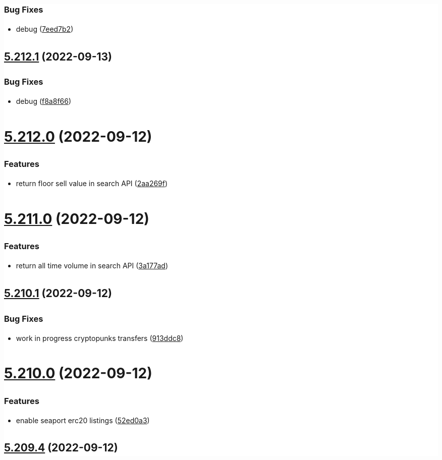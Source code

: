 ### Bug Fixes

- debug ([7eed7b2](https://github.com/reservoirprotocol/indexer/commit/7eed7b2b311ef7bcee7070b0172fb543c9ff3c93))

## [5.212.1](https://github.com/reservoirprotocol/indexer/compare/v5.212.0...v5.212.1) (2022-09-13)

### Bug Fixes

- debug ([f8a8f66](https://github.com/reservoirprotocol/indexer/commit/f8a8f667a9d1559ebaef7cd6d7f34bd1be12da7e))

# [5.212.0](https://github.com/reservoirprotocol/indexer/compare/v5.211.0...v5.212.0) (2022-09-12)

### Features

- return floor sell value in search API ([2aa269f](https://github.com/reservoirprotocol/indexer/commit/2aa269fbbf367111178b2a8fe1579718932fda19))

# [5.211.0](https://github.com/reservoirprotocol/indexer/compare/v5.210.1...v5.211.0) (2022-09-12)

### Features

- return all time volume in search API ([3a177ad](https://github.com/reservoirprotocol/indexer/commit/3a177ad4d51c460c9bdc3aa87b3dc4affa3fdf19))

## [5.210.1](https://github.com/reservoirprotocol/indexer/compare/v5.210.0...v5.210.1) (2022-09-12)

### Bug Fixes

- work in progress cryptopunks transfers ([913ddc8](https://github.com/reservoirprotocol/indexer/commit/913ddc8f5ad793a99951ddfb77d11edca705fc4a))

# [5.210.0](https://github.com/reservoirprotocol/indexer/compare/v5.209.4...v5.210.0) (2022-09-12)

### Features

- enable seaport erc20 listings ([52ed0a3](https://github.com/reservoirprotocol/indexer/commit/52ed0a31c508b2f7459a037c6305e956b7b85961))

## [5.209.4](https://github.com/reservoirprotocol/indexer/compare/v5.209.3...v5.209.4) (2022-09-12)

